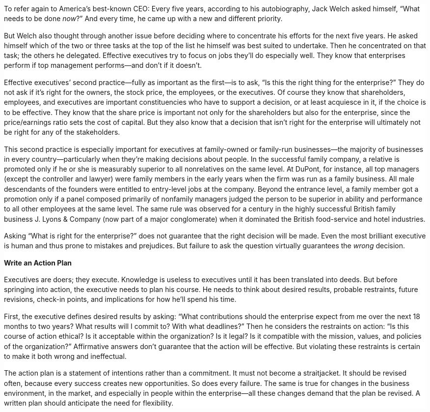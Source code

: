 To refer again to America’s best-known CEO: Every five years, according to his autobiography, Jack Welch asked himself, “What needs to be done _now_?” And every time, he came up with a new and different priority.

But Welch also thought through another issue before deciding where to concentrate his efforts for the next five years. He asked himself which of the two or three tasks at the top of the list he himself was best suited to undertake. Then he concentrated on that task; the others he delegated. Effective executives try to focus on jobs they’ll do especially well. They know that enterprises perform if top management performs—and don’t if it doesn’t.

Effective executives’ second practice—fully as important as the first—is to ask, “Is this the right thing for the enterprise?” They do not ask if it’s right for the owners, the stock price, the employees, or the executives. Of course they know that shareholders, employees, and executives are important constituencies who have to support a decision, or at least acquiesce in it, if the choice is to be effective. They know that the share price is important not only for the shareholders but also for the enterprise, since the price/earnings ratio sets the cost of capital. But they also know that a decision that isn’t right for the enterprise will ultimately not be right for any of the stakeholders.

This second practice is especially important for executives at family-owned or family-run businesses—the majority of businesses in every country—particularly when they’re making decisions about people. In the successful family company, a relative is promoted only if he or she is measurably superior to all nonrelatives on the same level. At DuPont, for instance, all top managers (except the controller and lawyer) were family members in the early years when the firm was run as a family business. All male descendants of the founders were entitled to entry-level jobs at the company. Beyond the entrance level, a family member got a promotion only if a panel composed primarily of nonfamily managers judged the person to be superior in ability and performance to all other employees at the same level. The same rule was observed for a century in the highly successful British family business J. Lyons & Company (now part of a major conglomerate) when it dominated the British food-service and hotel industries.

Asking “What is right for the enterprise?” does not guarantee that the right decision will be made. Even the most brilliant executive is human and thus prone to mistakes and prejudices. But failure to ask the question virtually guarantees the _wrong_ decision.

**Write an Action Plan**

Executives are doers; they execute. Knowledge is useless to executives until it has been translated into deeds. But before springing into action, the executive needs to plan his course. He needs to think about desired results, probable restraints, future revisions, check-in points, and implications for how he’ll spend his time.

First, the executive defines desired results by asking: “What contributions should the enterprise expect from me over the next 18 months to two years? What results will I commit to? With what deadlines?” Then he considers the restraints on action: “Is this course of action ethical? Is it acceptable within the organization? Is it legal? Is it compatible with the mission, values, and policies of the organization?” Affirmative answers don’t guarantee that the action will be effective. But violating these restraints is certain to make it both wrong and ineffectual.

The action plan is a statement of intentions rather than a commitment. It must not become a straitjacket. It should be revised often, because every success creates new opportunities. So does every failure. The same is true for changes in the business environment, in the market, and especially in people within the enterprise—all these changes demand that the plan be revised. A written plan should anticipate the need for flexibility.
